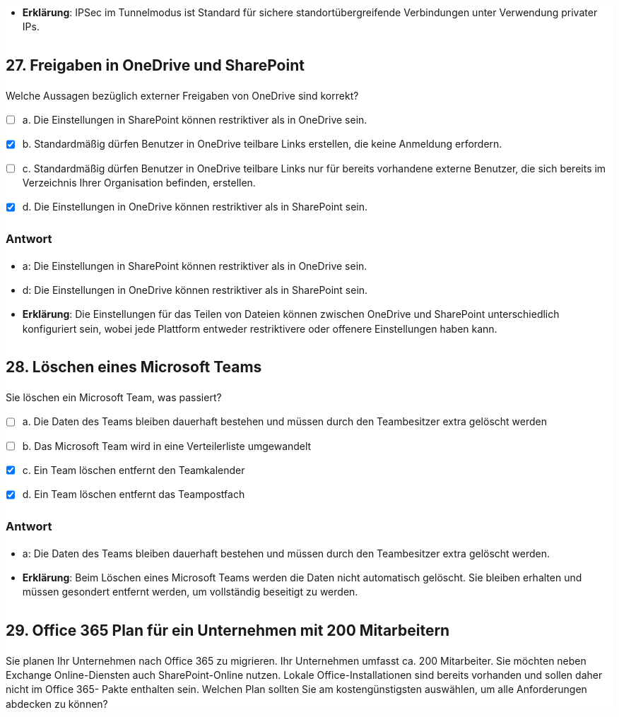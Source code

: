 - **Erklärung**: IPSec im Tunnelmodus ist Standard für sichere standortübergreifende Verbindungen unter Verwendung privater IPs.

## 27. **Freigaben in OneDrive und SharePoint**

Welche Aussagen bezüglich externer Freigaben von OneDrive sind korrekt?

- [ ] a. Die Einstellungen in SharePoint können restriktiver als in OneDrive sein.

- [x] b. Standardmäßig dürfen Benutzer in OneDrive teilbare Links erstellen, die keine Anmeldung erfordern.

- [ ] c. Standardmäßig dürfen Benutzer in OneDrive teilbare Links nur für bereits vorhandene externe Benutzer, die sich bereits im Verzeichnis Ihrer Organisation befinden, erstellen.

- [x] d. Die Einstellungen in OneDrive können restriktiver als in SharePoint sein.

### **Antwort**

- a: Die Einstellungen in SharePoint können restriktiver als in OneDrive sein.
- d: Die Einstellungen in OneDrive können restriktiver als in SharePoint sein.

- **Erklärung**: Die Einstellungen für das Teilen von Dateien können zwischen OneDrive und SharePoint unterschiedlich konfiguriert sein, wobei jede Plattform entweder restriktivere oder offenere Einstellungen haben kann.

  

## 28. **Löschen eines Microsoft Teams**

Sie löschen ein Microsoft Team, was passiert?

- [ ] a. Die Daten des Teams bleiben dauerhaft bestehen und müssen durch den Teambesitzer extra gelöscht werden

- [ ] b. Das Microsoft Team wird in eine Verteilerliste umgewandelt

- [x] c. Ein Team löschen entfernt den Teamkalender

- [x] d. Ein Team löschen entfernt das Teampostfach

### **Antwort**

- a: Die Daten des Teams bleiben dauerhaft bestehen und müssen durch den Teambesitzer extra gelöscht werden.

- **Erklärung**: Beim Löschen eines Microsoft Teams werden die Daten nicht automatisch gelöscht. Sie bleiben erhalten und müssen gesondert entfernt werden, um vollständig beseitigt zu werden.

  

## 29. **Office 365 Plan für ein Unternehmen mit 200 Mitarbeitern**

Sie planen Ihr Unternehmen nach Office 365 zu migrieren. Ihr Unternehmen umfasst ca. 200 Mitarbeiter. Sie möchten neben Exchange Online-Diensten auch SharePoint-Online nutzen. Lokale Office-Installationen sind bereits vorhanden und sollen daher nicht im Office 365- Pakte enthalten sein. 
Welchen Plan sollten Sie am kostengünstigsten auswählen, um alle Anforderungen abdecken zu können?
